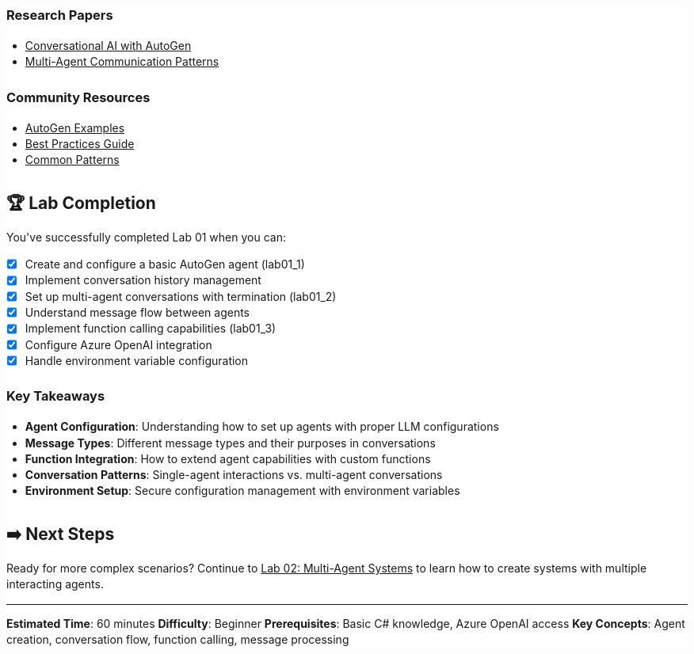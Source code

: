 ### Research Papers
- [Conversational AI with AutoGen](https://arxiv.org/abs/2308.08155)
- [Multi-Agent Communication Patterns](https://www.microsoft.com/en-us/research/publication/autogen-enabling-next-gen-llm-applications-via-multi-agent-conversation/)

### Community Resources
- [AutoGen Examples](https://github.com/microsoft/autogen/tree/main/samples)
- [Best Practices Guide](https://microsoft.github.io/autogen/docs/Getting-Started/)
- [Common Patterns](https://microsoft.github.io/autogen/docs/topics/conversation-patterns)

## 🏆 Lab Completion

You've successfully completed Lab 01 when you can:
- [x] Create and configure a basic AutoGen agent (lab01_1)
- [x] Implement conversation history management
- [x] Set up multi-agent conversations with termination (lab01_2)
- [x] Understand message flow between agents
- [x] Implement function calling capabilities (lab01_3)
- [x] Configure Azure OpenAI integration
- [x] Handle environment variable configuration

### Key Takeaways
- **Agent Configuration**: Understanding how to set up agents with proper LLM configurations
- **Message Types**: Different message types and their purposes in conversations
- **Function Integration**: How to extend agent capabilities with custom functions
- **Conversation Patterns**: Single-agent interactions vs. multi-agent conversations
- **Environment Setup**: Secure configuration management with environment variables

## ➡️ Next Steps

Ready for more complex scenarios? Continue to [Lab 02: Multi-Agent Systems](../lab02/README.md) to learn how to create systems with multiple interacting agents.

---

**Estimated Time**: 60 minutes
**Difficulty**: Beginner
**Prerequisites**: Basic C# knowledge, Azure OpenAI access
**Key Concepts**: Agent creation, conversation flow, function calling, message processing
